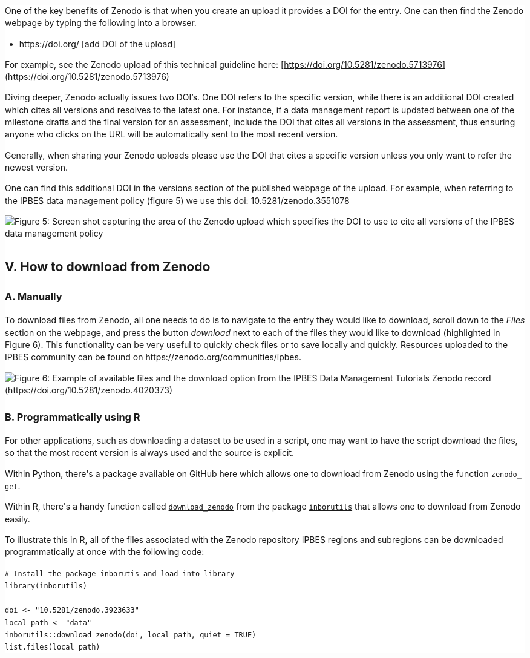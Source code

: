 One of the key benefits of Zenodo is that when you create an upload it provides a DOI for the entry. One can then find the Zenodo webpage by typing the following into a browser.

* https://doi.org/ \[add DOI of the upload]

For example, see the Zenodo upload of this technical guideline here: [https://doi.org/10.5281/zenodo.5713976](https://doi.org/10.5281/zenodo.5713976)

Diving deeper, Zenodo actually issues two DOI’s. One DOI refers to the specific version, while there is an additional DOI created which cites all versions and resolves to the latest one. For instance, if a data management report is updated between one of the milestone drafts and the final version for an assessment, include the DOI that cites all versions in the assessment, thus ensuring anyone who clicks on the URL will be automatically sent to the most recent version.

Generally, when sharing your Zenodo uploads please use the DOI that cites a specific version unless you only want to refer the newest version.

One can find this additional DOI in the versions section of the published webpage of the upload. For example, when referring to the IPBES data management policy (figure 5) we use this doi: [10.5281/zenodo.3551078](https://doi.org/10.5281/zenodo.3551078)

![Figure 5: Screen shot capturing the area of the Zenodo upload which specifies the DOI to use to cite all versions of the IPBES data management policy](<../../.gitbook/assets/figure5\_cite\_all\_versions (1)>)

## V. How to download from Zenodo

### A. Manually

To download files from Zenodo, all one needs to do is to navigate to the entry they would like to download, scroll down to the _Files_ section on the webpage, and press the button _download_ next to each of the files they would like to download (highlighted in Figure 6). This functionality can be very useful to quickly check files or to save locally and quickly. Resources uploaded to the IPBES community can be found on https://zenodo.org/communities/ipbes.

![Figure 6: Example of available files and the download option from the IPBES Data Management Tutorials Zenodo record (https://doi.org/10.5281/zenodo.4020373)](../../.gitbook/assets/Figure2)

### B. Programmatically using R

For other applications, such as downloading a dataset to be used in a script, one may want to have the script download the files, so that the most recent version is always used and the source is explicit.

Within Python, there's a package available on GitHub [here](https://github.com/dvolgyes/zenodo\_get) which allows one to download from Zenodo using the function `zenodo_get`.

Within R, there's a handy function called [`download_zenodo`](https://rdrr.io/github/inbo/inborutils/man/download\_zenodo.html) from the package [`inborutils`](https://inbo.github.io/inborutils/) that allows one to download from Zenodo easily.

To illustrate this in R, all of the files associated with the Zenodo repository [IPBES regions and subregions](https://doi.org/10.5281/zenodo.3923633) can be downloaded programmatically at once with the following code:

```
# Install the package inborutis and load into library
library(inborutils)

doi <- "10.5281/zenodo.3923633"
local_path <- "data"
inborutils::download_zenodo(doi, local_path, quiet = TRUE)
list.files(local_path)
```
